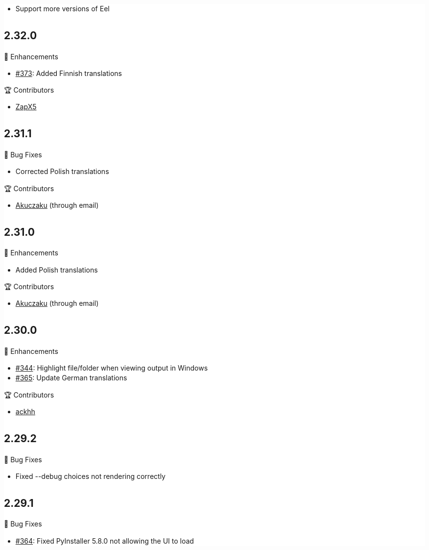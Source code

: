 - Support more versions of Eel

## 2.32.0

🚀 Enhancements

- [#373](https://github.com/brentvollebregt/auto-py-to-exe/pull/373): Added Finnish translations

🏆 Contributors

- [ZapX5](https://github.com/ZapX5)

## 2.31.1

🐛 Bug Fixes

- Corrected Polish translations

🏆 Contributors

- [Akuczaku](https://github.com/Akuczaku) (through email)

## 2.31.0

🚀 Enhancements

- Added Polish translations

🏆 Contributors

- [Akuczaku](https://github.com/Akuczaku) (through email)

## 2.30.0

🚀 Enhancements

- [#344](https://github.com/brentvollebregt/auto-py-to-exe/issues/344): Highlight file/folder when viewing output in Windows
- [#365](https://github.com/brentvollebregt/auto-py-to-exe/pull/365): Update German translations

🏆 Contributors

- [ackhh](https://github.com/ackhh)

## 2.29.2

🐛 Bug Fixes

- Fixed --debug choices not rendering correctly

## 2.29.1

🐛 Bug Fixes

- [#364](https://github.com/brentvollebregt/auto-py-to-exe/issues/364): Fixed PyInstaller 5.8.0 not allowing the UI to load
